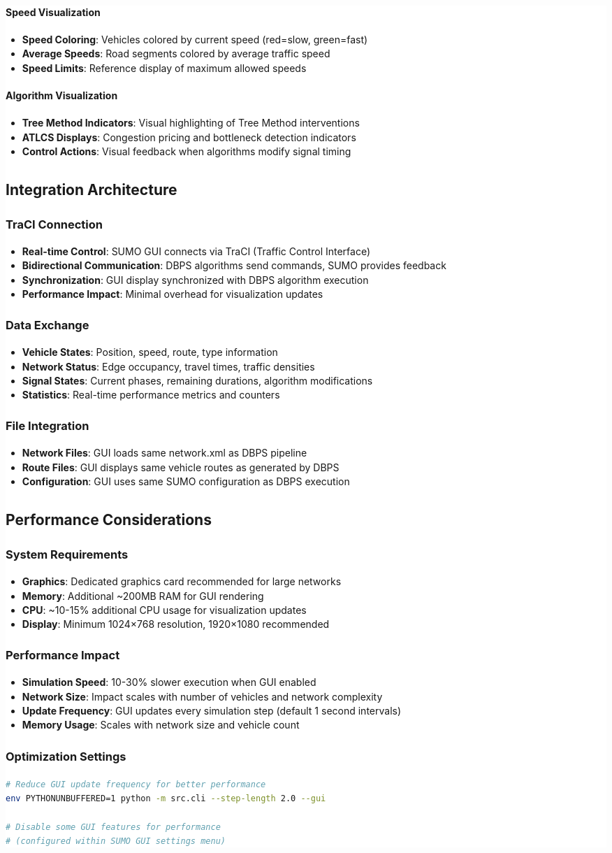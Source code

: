 #### **Speed Visualization**
- **Speed Coloring**: Vehicles colored by current speed (red=slow, green=fast)
- **Average Speeds**: Road segments colored by average traffic speed
- **Speed Limits**: Reference display of maximum allowed speeds

#### **Algorithm Visualization**
- **Tree Method Indicators**: Visual highlighting of Tree Method interventions
- **ATLCS Displays**: Congestion pricing and bottleneck detection indicators
- **Control Actions**: Visual feedback when algorithms modify signal timing

## Integration Architecture

### TraCI Connection
- **Real-time Control**: SUMO GUI connects via TraCI (Traffic Control Interface)
- **Bidirectional Communication**: DBPS algorithms send commands, SUMO provides feedback
- **Synchronization**: GUI display synchronized with DBPS algorithm execution
- **Performance Impact**: Minimal overhead for visualization updates

### Data Exchange
- **Vehicle States**: Position, speed, route, type information
- **Network Status**: Edge occupancy, travel times, traffic densities
- **Signal States**: Current phases, remaining durations, algorithm modifications
- **Statistics**: Real-time performance metrics and counters

### File Integration
- **Network Files**: GUI loads same network.xml as DBPS pipeline
- **Route Files**: GUI displays same vehicle routes as generated by DBPS
- **Configuration**: GUI uses same SUMO configuration as DBPS execution

## Performance Considerations

### System Requirements
- **Graphics**: Dedicated graphics card recommended for large networks
- **Memory**: Additional ~200MB RAM for GUI rendering
- **CPU**: ~10-15% additional CPU usage for visualization updates
- **Display**: Minimum 1024×768 resolution, 1920×1080 recommended

### Performance Impact
- **Simulation Speed**: 10-30% slower execution when GUI enabled
- **Network Size**: Impact scales with number of vehicles and network complexity
- **Update Frequency**: GUI updates every simulation step (default 1 second intervals)
- **Memory Usage**: Scales with network size and vehicle count

### Optimization Settings
```bash
# Reduce GUI update frequency for better performance
env PYTHONUNBUFFERED=1 python -m src.cli --step-length 2.0 --gui

# Disable some GUI features for performance
# (configured within SUMO GUI settings menu)
```
